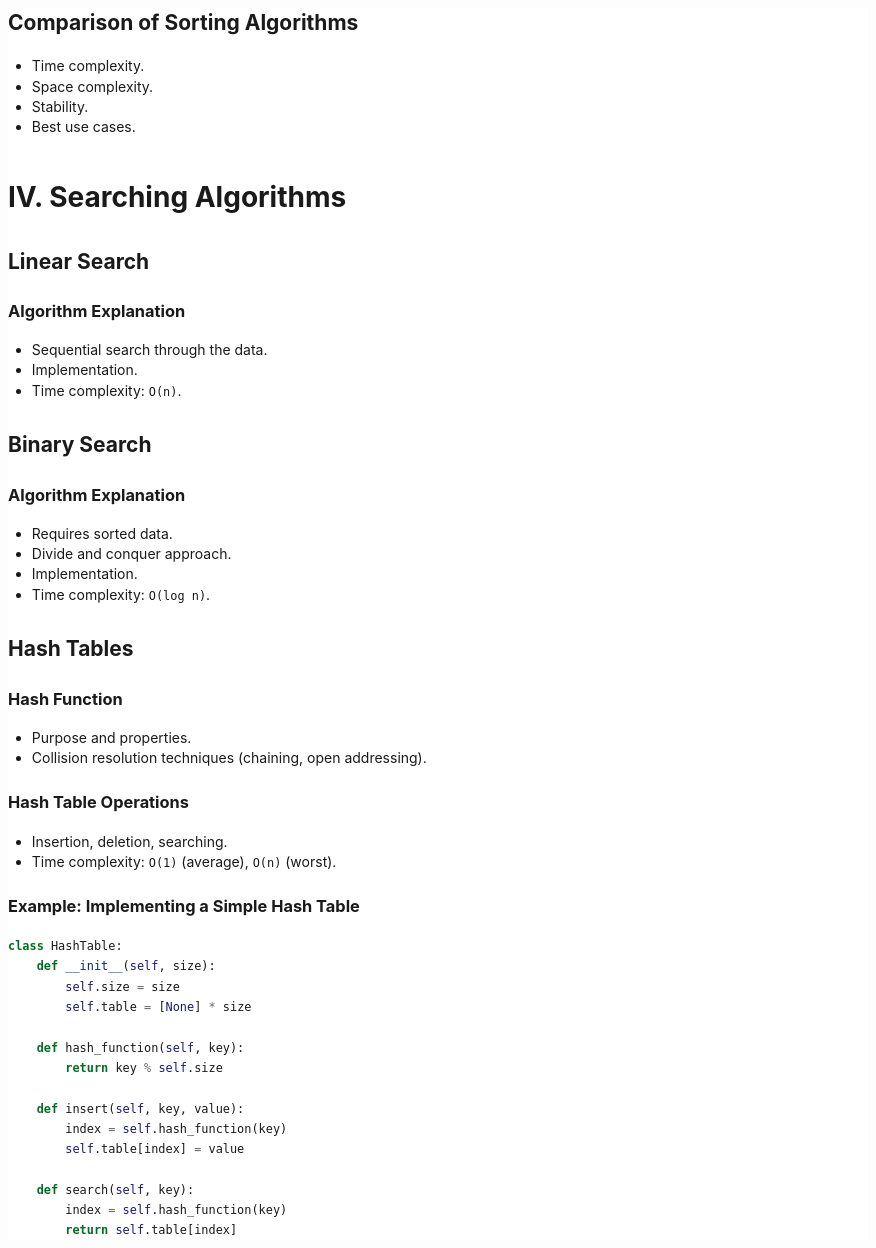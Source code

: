 ## Comparison of Sorting Algorithms
*   Time complexity.
*   Space complexity.
*   Stability.
*   Best use cases.

# IV. Searching Algorithms

## Linear Search

### Algorithm Explanation
*   Sequential search through the data.
*   Implementation.
*   Time complexity: `O(n)`.

## Binary Search

### Algorithm Explanation
*   Requires sorted data.
*   Divide and conquer approach.
*   Implementation.
*   Time complexity: `O(log n)`.

## Hash Tables

### Hash Function
*   Purpose and properties.
*   Collision resolution techniques (chaining, open addressing).

### Hash Table Operations
*   Insertion, deletion, searching.
*   Time complexity: `O(1)` (average), `O(n)` (worst).

### Example: Implementing a Simple Hash Table

```python
class HashTable:
    def __init__(self, size):
        self.size = size
        self.table = [None] * size

    def hash_function(self, key):
        return key % self.size

    def insert(self, key, value):
        index = self.hash_function(key)
        self.table[index] = value

    def search(self, key):
        index = self.hash_function(key)
        return self.table[index]
```
